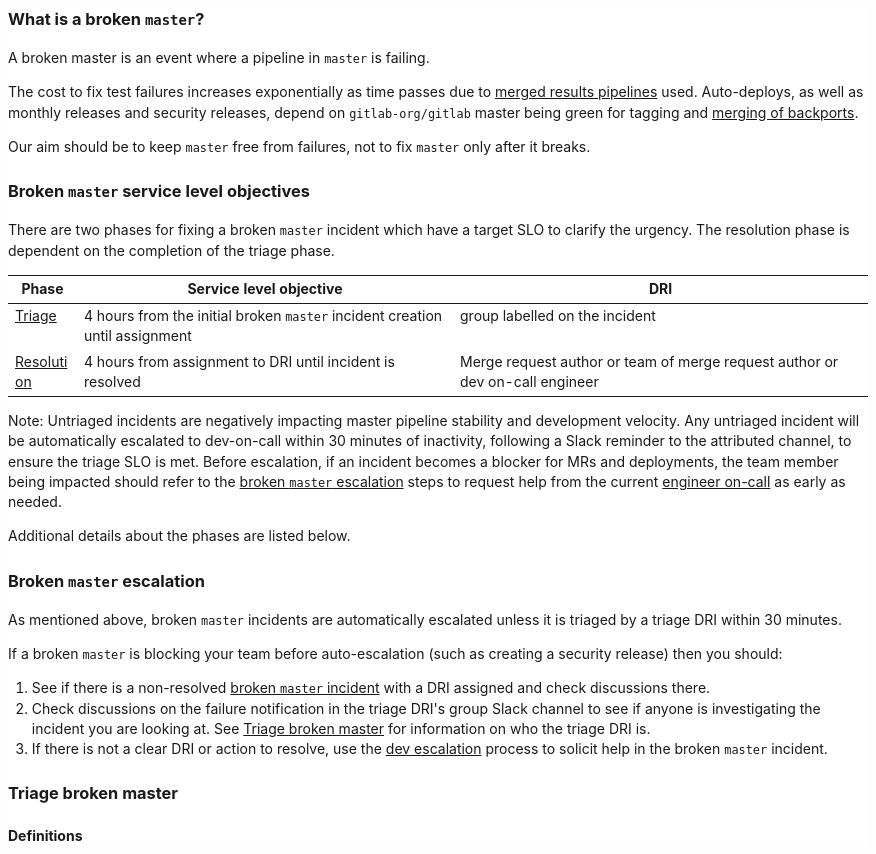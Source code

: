 [GitLab]: https://gitlab.com/gitlab-org/gitlab
[GitLab FOSS]: https://gitlab.com/gitlab-org/gitlab-foss

### What is a broken `master`?

A broken master is an event where a pipeline in `master` is failing.

The cost to fix test failures increases exponentially as time passes due to [merged results pipelines](https://docs.gitlab.com/ee/ci/pipelines/merged_results_pipelines.html) used. Auto-deploys, as well as monthly releases and security releases, depend on `gitlab-org/gitlab` master being green for tagging and [merging of backports](https://gitlab.com/gitlab-org/release/docs/-/blob/master/general/security/release-manager.md#regular-security-releases).

Our aim should be to keep `master` free from failures, not to fix `master` only after it breaks.

### Broken `master` service level objectives

There are two phases for fixing a broken `master` incident which have a target SLO to clarify the urgency. The resolution phase is dependent on the completion of the triage phase.

| Phase | Service level objective | DRI |
| --- | --- | --- |
| [Triage](#triage-broken-master) | 4 hours from the initial broken `master` incident creation until assignment | group labelled on the incident |
| [Resolution](#resolution-of-broken-master) | 4 hours from assignment to DRI until incident is resolved | Merge request author or team of merge request author or dev on-call engineer |

Note: Untriaged incidents are negatively impacting master pipeline stability and development velocity. Any untriaged incident will be automatically escalated to dev-on-call within 30 minutes of inactivity, following a Slack reminder to the attributed channel, to ensure the triage SLO is met. Before escalation, if an incident becomes a blocker for MRs and deployments, the team member being impacted should refer to the [broken `master` escalation](#broken-master-escalation) steps to request help from the current [engineer on-call](/handbook/engineering/infrastructure/incident-management/#who-is-the-current-eoc) as early as needed.

Additional details about the phases are listed below.

### Broken `master` escalation

As mentioned above, broken `master` incidents are automatically escalated unless it is triaged by a triage DRI within 30 minutes.

If a broken `master` is blocking your team before auto-escalation (such as creating a security release) then you should:

1. See if there is a non-resolved [broken `master` incident](https://gitlab.com/gitlab-org/quality/engineering-productivity/master-broken-incidents/-/issues) with a DRI assigned and check discussions there.
1. Check discussions on the failure notification in the triage DRI's group Slack channel to see if anyone is investigating the incident you are looking at. See [Triage broken master](#triage-broken-master) for information on who the triage DRI is.
1. If there is not a clear DRI or action to resolve, use the [dev escalation](/handbook/engineering/development/processes/Infra-Dev-Escalation/process.html) process to solicit help in the broken `master` incident.

### Triage broken master

#### Definitions


[priority-issues]: https://gitlab.com/groups/gitlab-org/-/issues?scope=all&utf8=%E2%9C%93&state=opened&milestone_title=%23started&assignee_id=None&sort=priority
[ce-ee-docs]: https://docs.gitlab.com/ee/development/ee_features.html
[development-docs-labels]: https://gitlab.com/gitlab-org/gitlab-foss/-/blob/master/doc/development/labels/index.md#workflow-labels
[developers' responsibilities]: /job-families/engineering/backend-engineer/#responsibilities